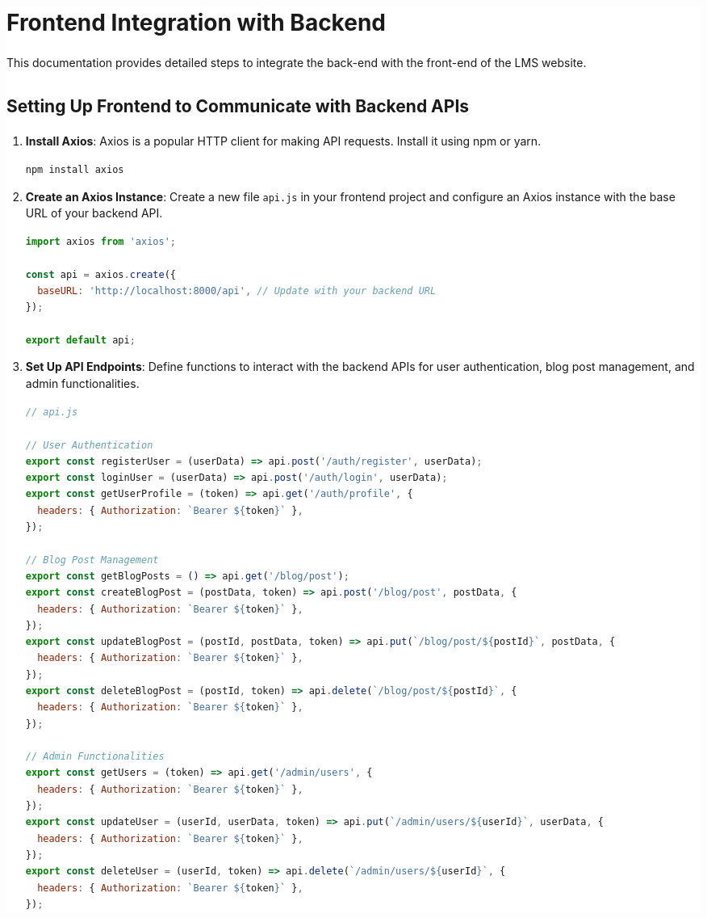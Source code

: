 # Frontend Integration with Backend

This documentation provides detailed steps to integrate the back-end with the front-end of the LMS website.

## Setting Up Frontend to Communicate with Backend APIs

1. **Install Axios**: Axios is a popular HTTP client for making API requests. Install it using npm or yarn.
   ```bash
   npm install axios
   ```

2. **Create an Axios Instance**: Create a new file `api.js` in your frontend project and configure an Axios instance with the base URL of your backend API.
   ```javascript
   import axios from 'axios';

   const api = axios.create({
     baseURL: 'http://localhost:8000/api', // Update with your backend URL
   });

   export default api;
   ```

3. **Set Up API Endpoints**: Define functions to interact with the backend APIs for user authentication, blog post management, and admin functionalities.

   ```javascript
   // api.js

   // User Authentication
   export const registerUser = (userData) => api.post('/auth/register', userData);
   export const loginUser = (userData) => api.post('/auth/login', userData);
   export const getUserProfile = (token) => api.get('/auth/profile', {
     headers: { Authorization: `Bearer ${token}` },
   });

   // Blog Post Management
   export const getBlogPosts = () => api.get('/blog/post');
   export const createBlogPost = (postData, token) => api.post('/blog/post', postData, {
     headers: { Authorization: `Bearer ${token}` },
   });
   export const updateBlogPost = (postId, postData, token) => api.put(`/blog/post/${postId}`, postData, {
     headers: { Authorization: `Bearer ${token}` },
   });
   export const deleteBlogPost = (postId, token) => api.delete(`/blog/post/${postId}`, {
     headers: { Authorization: `Bearer ${token}` },
   });

   // Admin Functionalities
   export const getUsers = (token) => api.get('/admin/users', {
     headers: { Authorization: `Bearer ${token}` },
   });
   export const updateUser = (userId, userData, token) => api.put(`/admin/users/${userId}`, userData, {
     headers: { Authorization: `Bearer ${token}` },
   });
   export const deleteUser = (userId, token) => api.delete(`/admin/users/${userId}`, {
     headers: { Authorization: `Bearer ${token}` },
   });
   ```
